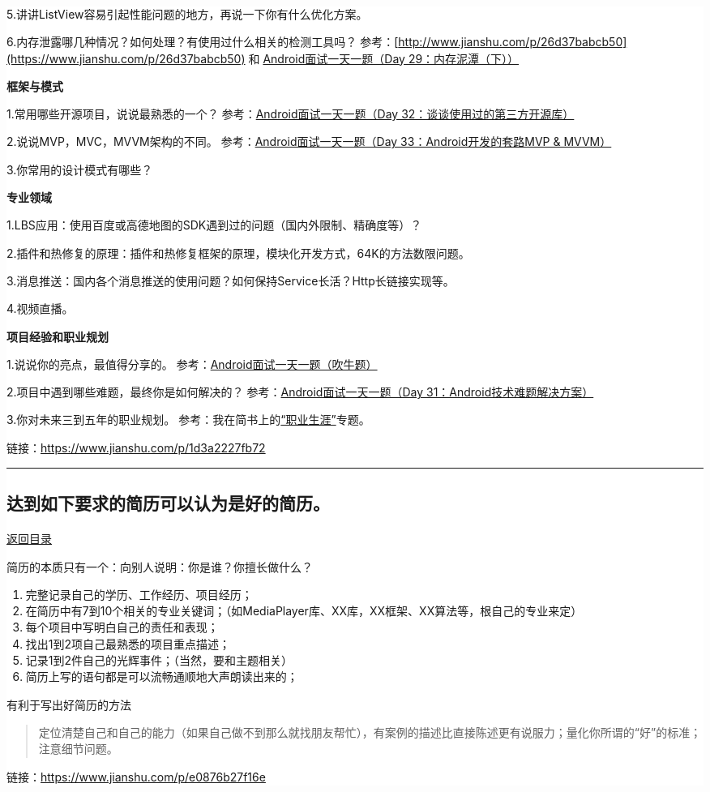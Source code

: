5.讲讲ListView容易引起性能问题的地方，再说一下你有什么优化方案。

6.内存泄露哪几种情况？如何处理？有使用过什么相关的检测工具吗？
参考：[http://www.jianshu.com/p/26d37babcb50](https://www.jianshu.com/p/26d37babcb50) 和 [Android面试一天一题（Day 29：内存泥潭（下））](https://www.jianshu.com/p/e86c58ba9343)

**框架与模式**

1.常用哪些开源项目，说说最熟悉的一个？
参考：[Android面试一天一题（Day 32：谈谈使用过的第三方开源库）](https://www.jianshu.com/p/571d9a4e51cf)

2.说说MVP，MVC，MVVM架构的不同。
参考：[Android面试一天一题（Day 33：Android开发的套路MVP & MVVM）](https://www.jianshu.com/p/b7fb7f502ea5)

3.你常用的设计模式有哪些？

**专业领域**

1.LBS应用：使用百度或高德地图的SDK遇到过的问题（国内外限制、精确度等）？

2.插件和热修复的原理：插件和热修复框架的原理，模块化开发方式，64K的方法数限问题。

3.消息推送：国内各个消息推送的使用问题？如何保持Service长活？Http长链接实现等。

4.视频直播。

**项目经验和职业规划**

1.说说你的亮点，最值得分享的。
参考：[Android面试一天一题（吹牛题）](https://www.jianshu.com/p/a354af5cd6d1)

2.项目中遇到哪些难题，最终你是如何解决的？
参考：[Android面试一天一题（Day 31：Android技术难题解决方案）](https://www.jianshu.com/p/69d9444e2a9a)

3.你对未来三到五年的职业规划。
参考：我在简书上的[“职业生涯”](https://www.jianshu.com/nb/7675514)专题。


链接：https://www.jianshu.com/p/1d3a2227fb72

****

<h2 id="达到如下要求的简历可以认为是好的简历。">
达到如下要求的简历可以认为是好的简历。
</h2>

[返回目录](#目录)

简历的本质只有一个：向别人说明：你是谁？你擅长做什么？

1. 完整记录自己的学历、工作经历、项目经历；
2. 在简历中有7到10个相关的专业关键词；（如MediaPlayer库、XX库，XX框架、XX算法等，根自己的专业来定）
3. 每个项目中写明白自己的责任和表现；
4. 找出1到2项自己最熟悉的项目重点描述；
5. 记录1到2件自己的光辉事件；（当然，要和主题相关）
6. 简历上写的语句都是可以流畅通顺地大声朗读出来的；

有利于写出好简历的方法
> 定位清楚自己和自己的能力（如果自己做不到那么就找朋友帮忙），有案例的描述比直接陈述更有说服力；量化你所谓的“好”的标准；注意细节问题。

链接：https://www.jianshu.com/p/e0876b27f16e
